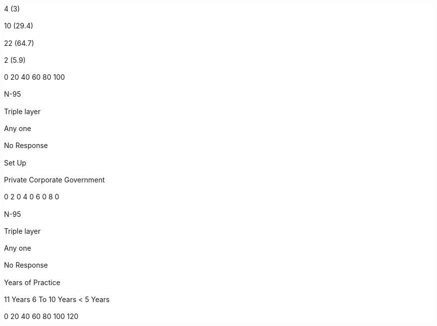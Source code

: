 4 
(3) 

10 
(29.4) 

22 
(64.7) 

2 
(5.9) 

0 
20 
40 
60 
80 
100 

N-95 

Triple layer 

Any one 

No Response 

Set Up 

Private 
Corporate 
Government 

0 
2 0 
4 0 
6 0 
8 0 

N-95 

Triple layer 

Any one 

No Response 

Years of Practice 

11 Years 
6 To 10 Years 
< 5 Years 

0 
20 
40 
60 
80 
100 
120 
